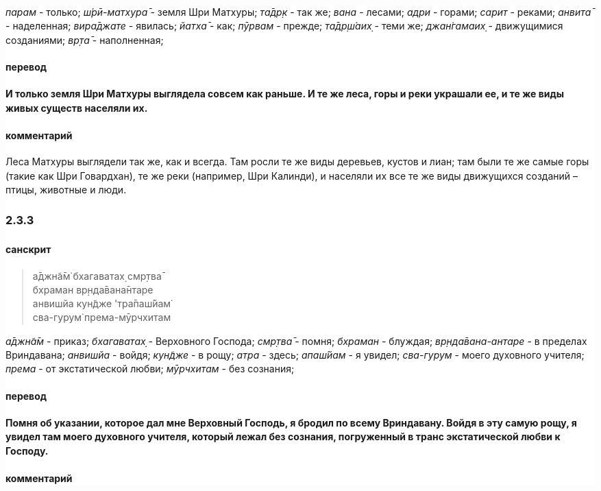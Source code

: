_парам_ - только;
_ш́рӣ-матхура̄_ - земля Шри Матхуры;
_та̄др̣к_ - так же;
_вана_ - лесами;
_адри_ - горами;
_сарит_ - реками;
_анвита̄_ - наделенная;
_вира̄джате_ - явилась;
_йатха̄_ - как;
_пӯрвам_ - прежде;
_та̄др̣ш́аих̣_ - теми же;
_джан̇гамаих̣_ - движущимися созданиями;
_вр̣та̄_ - наполненная;

#### перевод

**И только земля Шри Матхуры выглядела совсем как раньше. И те же леса, горы и реки украшали ее, и те же виды живых существ населяли их.**

#### комментарий

Леса Матхуры выглядели так же, как и всегда. Там росли те же виды деревьев, кустов и лиан; там были те же самые горы (такие как Шри Говардхан), те же реки (например, Шри Калинди), и населяли их все те же виды движущихся созданий – птицы, животные и люди.

### 2.3.3

#### санскрит

> а̄джн̃а̄м̇ бхагаватах̣ смр̣тва̄<br/>
> бхраман вр̣нда̄вана̄нтаре<br/>
> анвишйа кун̃дже 'тра̄паш́йам̇<br/>
> сва-гурум̇ према-мӯрчхитам

_а̄джн̃а̄м_ - приказ;
_бхагаватах̣_ - Верховного Господа;
_смр̣тва̄_ - помня;
_бхраман_ - блуждая;
_вр̣нда̄вана-антаре_ - в пределах Вриндавана;
_анвишйа_ - войдя;
_кун̃дже_ - в рощу;
_атра_ - здесь;
_апаш́йам_ - я увидел;
_сва-гурум_ - моего духовного учителя;
_према_ - от экстатической любви;
_мӯрчхитам_ - без сознания;

#### перевод

**Помня об указании, которое дал мне Верховный Господь, я бродил по всему Вриндавану. Войдя в эту самую рощу, я увидел там моего духовного учителя, который лежал без сознания, погруженный в транс экстатической любви к Господу.**

#### комментарий
